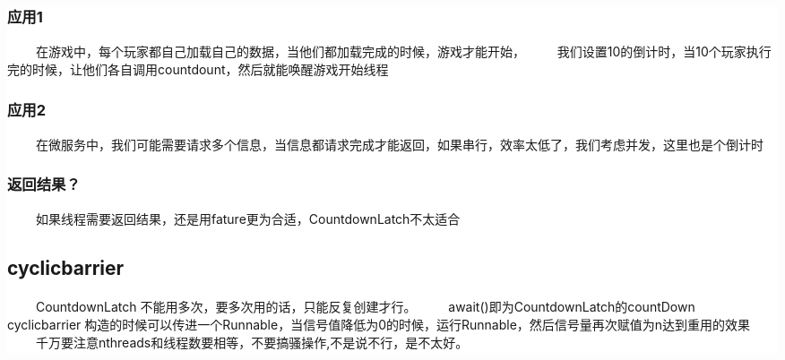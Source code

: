 ### 应用1
&emsp;&emsp; 在游戏中，每个玩家都自己加载自己的数据，当他们都加载完成的时候，游戏才能开始，
&emsp;&emsp; 我们设置10的倒计时，当10个玩家执行完的时候，让他们各自调用countdount，然后就能唤醒游戏开始线程
### 应用2
&emsp;&emsp; 在微服务中，我们可能需要请求多个信息，当信息都请求完成才能返回，如果串行，效率太低了，我们考虑并发，这里也是个倒计时
### 返回结果？
&emsp;&emsp; 如果线程需要返回结果，还是用fature更为合适，CountdownLatch不太适合

## cyclicbarrier
&emsp;&emsp; CountdownLatch 不能用多次，要多次用的话，只能反复创建才行。
&emsp;&emsp; await()即为CountdownLatch的countDown
&emsp;&emsp; cyclicbarrier 构造的时候可以传进一个Runnable，当信号值降低为0的时候，运行Runnable，然后信号量再次赋值为n达到重用的效果
&emsp;&emsp; 千万要注意nthreads和线程数要相等，不要搞骚操作,不是说不行，是不太好。
